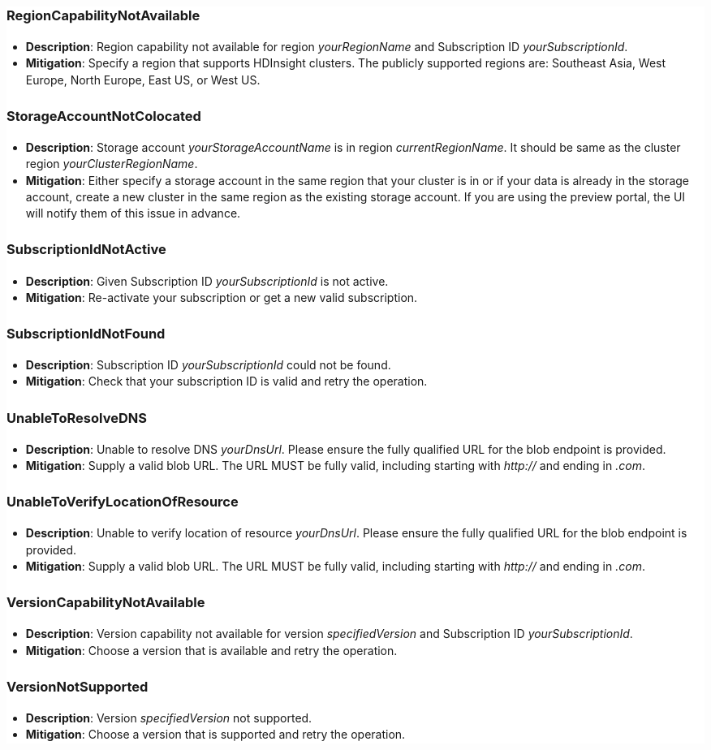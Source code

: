 ### <a id="RegionCapabilityNotAvailable"></a>RegionCapabilityNotAvailable
- **Description**: Region capability not available for region *yourRegionName* and Subscription ID *yourSubscriptionId*.  
- **Mitigation**: Specify a region that supports HDInsight clusters. The publicly supported regions are: Southeast Asia, West Europe, North Europe, East US, or West US.

### <a id="StorageAccountNotColocated"></a>StorageAccountNotColocated
- **Description**: Storage account *yourStorageAccountName* is in region *currentRegionName*. It should be same as the cluster region *yourClusterRegionName*.  
- **Mitigation**: Either specify a storage account in the same region that your cluster is in or if your data is already in the storage account, create a new cluster in the same region as the existing storage account. If you are using the preview portal, the UI will notify them of this issue in advance.

### <a id="SubscriptionIdNotActive"></a>SubscriptionIdNotActive
- **Description**: Given Subscription ID *yourSubscriptionId* is not active.  
- **Mitigation**: Re-activate your subscription or get a new valid subscription.

### <a id="SubscriptionIdNotFound"></a>SubscriptionIdNotFound
- **Description**: Subscription ID *yourSubscriptionId* could not be found.  
- **Mitigation**: Check that your subscription ID is valid and retry the operation.

### <a id="UnableToResolveDNS"></a>UnableToResolveDNS
- **Description**: Unable to resolve DNS *yourDnsUrl*. Please ensure the fully qualified URL for the blob endpoint is provided.  
- **Mitigation**: Supply a valid blob URL. The URL MUST be fully valid, including starting with *http://* and ending in *.com*.

### <a id="UnableToVerifyLocationOfResource"></a>UnableToVerifyLocationOfResource
- **Description**: Unable to verify location of resource *yourDnsUrl*. Please ensure the fully qualified URL for the blob endpoint is provided.  
- **Mitigation**: Supply a valid blob URL. The URL MUST be fully valid, including starting with *http://* and ending in *.com*.

### <a id="VersionCapabilityNotAvailable"></a>VersionCapabilityNotAvailable
- **Description**: Version capability not available for version *specifiedVersion* and Subscription ID *yourSubscriptionId*.  
- **Mitigation**: Choose a version that is available and retry the operation.

### <a id="VersionNotSupported"></a>VersionNotSupported
- **Description**: Version *specifiedVersion* not supported.
- **Mitigation**: Choose a version that is supported and retry the operation.
